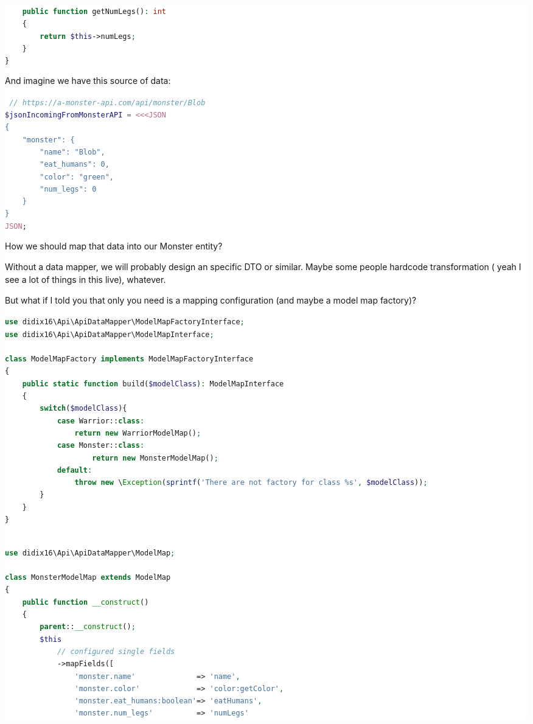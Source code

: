 ```php
    public function getNumLegs(): int
    {
        return $this->numLegs;
    }
}

```

And imagine we have this source of data:
```php
 // https://a-monster-api.com/api/monster/Blob
$jsonIncomingFromMonsterAPI = <<<JSON
{
    "monster": {
        "name": "Blob",
        "eat_humans": 0,
        "color": "green",
        "num_legs": 0
    }
}
JSON;
```

How we should map that data into our Monster entity?

Without a data mapper, we will probably design an specific DTO or similar. Maybe some people hardcode transformation ( yeah I see a lot of things in this live), whatever.

But what if I told you that only you need is a mapping configuration (and maybe a model map factory)?

```php
use didix16\Api\ApiDataMapper\ModelMapFactoryInterface;
use didix16\Api\ApiDataMapper\ModelMapInterface;

class ModelMapFactory implements ModelMapFactoryInterface
{
    public static function build($modelClass): ModelMapInterface
    {
        switch($modelClass){
            case Warrior::class:
                return new WarriorModelMap();
            case Monster::class:
                    return new MonsterModelMap();
            default:
                throw new \Exception(sprintf('There are not factory for class %s', $modelClass));
        }
    }
}
```

```php

use didix16\Api\ApiDataMapper\ModelMap;

class MonsterModelMap extends ModelMap
{
    public function __construct()
    {
        parent::__construct();
        $this
            // configured single fields
            ->mapFields([
                'monster.name'              => 'name',
                'monster.color'             => 'color:getColor',
                'monster.eat_humans:boolean'=> 'eatHumans',
                'monster.num_legs'          => 'numLegs'
```
